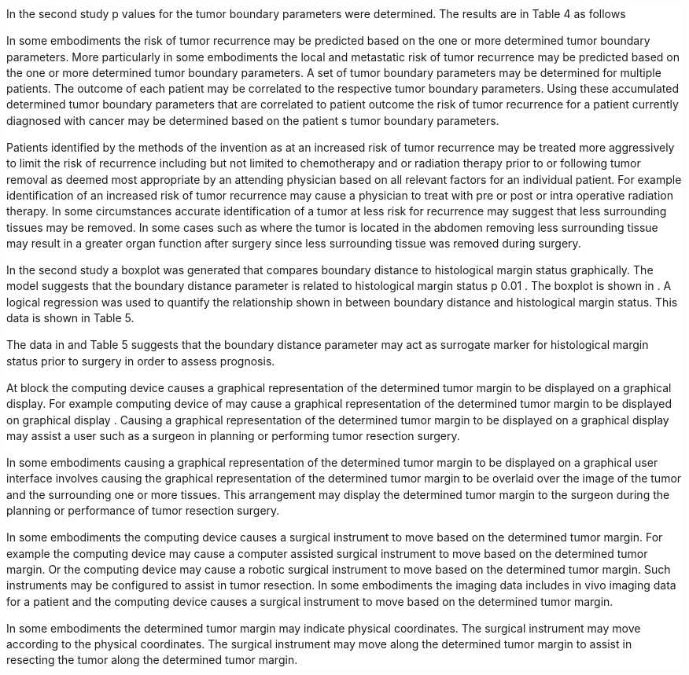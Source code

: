 In the second study p values for the tumor boundary parameters were determined. The results are in Table 4 as follows 

In some embodiments the risk of tumor recurrence may be predicted based on the one or more determined tumor boundary parameters. More particularly in some embodiments the local and metastatic risk of tumor recurrence may be predicted based on the one or more determined tumor boundary parameters. A set of tumor boundary parameters may be determined for multiple patients. The outcome of each patient may be correlated to the respective tumor boundary parameters. Using these accumulated determined tumor boundary parameters that are correlated to patient outcome the risk of tumor recurrence for a patient currently diagnosed with cancer may be determined based on the patient s tumor boundary parameters.

Patients identified by the methods of the invention as at an increased risk of tumor recurrence may be treated more aggressively to limit the risk of recurrence including but not limited to chemotherapy and or radiation therapy prior to or following tumor removal as deemed most appropriate by an attending physician based on all relevant factors for an individual patient. For example identification of an increased risk of tumor recurrence may cause a physician to treat with pre or post or intra operative radiation therapy. In some circumstances accurate identification of a tumor at less risk for recurrence may suggest that less surrounding tissues may be removed. In some cases such as where the tumor is located in the abdomen removing less surrounding tissue may result in a greater organ function after surgery since less surrounding tissue was removed during surgery.

In the second study a boxplot was generated that compares boundary distance to histological margin status graphically. The model suggests that the boundary distance parameter is related to histological margin status p 0.01 . The boxplot is shown in . A logical regression was used to quantify the relationship shown in between boundary distance and histological margin status. This data is shown in Table 5.

The data in and Table 5 suggests that the boundary distance parameter may act as surrogate marker for histological margin status prior to surgery in order to assess prognosis.

At block the computing device causes a graphical representation of the determined tumor margin to be displayed on a graphical display. For example computing device of may cause a graphical representation of the determined tumor margin to be displayed on graphical display . Causing a graphical representation of the determined tumor margin to be displayed on a graphical display may assist a user such as a surgeon in planning or performing tumor resection surgery.

In some embodiments causing a graphical representation of the determined tumor margin to be displayed on a graphical user interface involves causing the graphical representation of the determined tumor margin to be overlaid over the image of the tumor and the surrounding one or more tissues. This arrangement may display the determined tumor margin to the surgeon during the planning or performance of tumor resection surgery.

In some embodiments the computing device causes a surgical instrument to move based on the determined tumor margin. For example the computing device may cause a computer assisted surgical instrument to move based on the determined tumor margin. Or the computing device may cause a robotic surgical instrument to move based on the determined tumor margin. Such instruments may be configured to assist in tumor resection. In some embodiments the imaging data includes in vivo imaging data for a patient and the computing device causes a surgical instrument to move based on the determined tumor margin.

In some embodiments the determined tumor margin may indicate physical coordinates. The surgical instrument may move according to the physical coordinates. The surgical instrument may move along the determined tumor margin to assist in resecting the tumor along the determined tumor margin.
